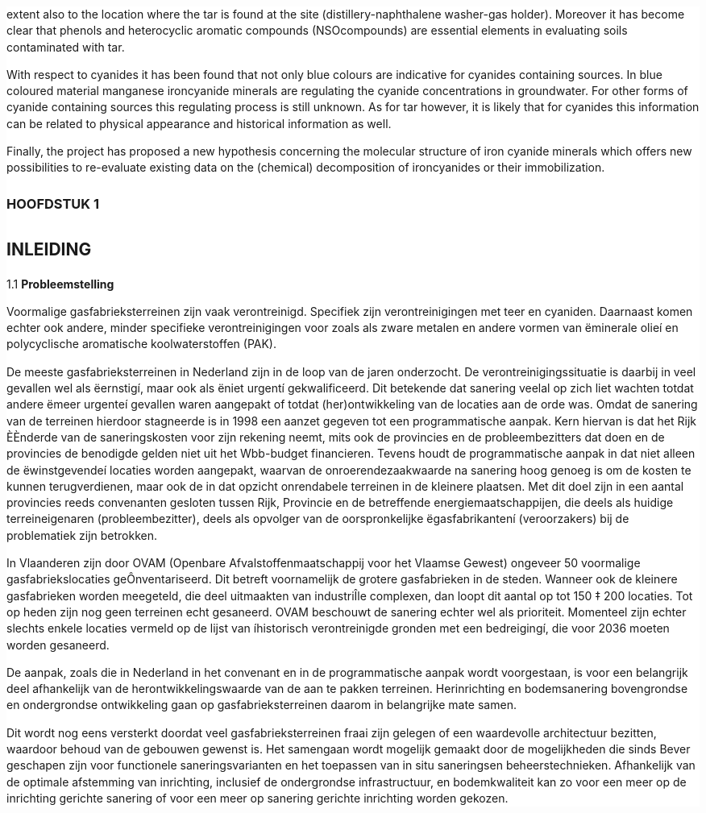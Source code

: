 extent also to the location where the tar is found at the site (distillery-naphthalene washer-gas holder). Moreover it has become clear that phenols and heterocyclic aromatic compounds (NSOcompounds) are essential elements in evaluating soils contaminated with tar. 

With respect to cyanides it has been found that not only blue colours are indicative for cyanides containing sources. In blue coloured material manganese ironcyanide minerals are regulating the cyanide concentrations in groundwater. For other forms of cyanide containing sources this regulating process is still unknown. As for tar however, it is likely that for cyanides this information can be related to physical appearance and historical information as well. 

Finally, the project has proposed a new hypothesis concerning the molecular structure of iron cyanide minerals which offers new possibilities to re-evaluate existing data on the (chemical) decomposition of ironcyanides or their immobilization. 


### HOOFDSTUK 1 

## INLEIDING 

1.1 **Probleemstelling** 

Voormalige gasfabrieksterreinen zijn vaak verontreinigd. Specifiek zijn verontreinigingen met teer en cyaniden. Daarnaast komen echter ook andere, minder specifieke verontreinigingen voor zoals als zware metalen en andere vormen van ëminerale olieí en polycyclische aromatische koolwaterstoffen (PAK). 

De meeste gasfabrieksterreinen in Nederland zijn in de loop van de jaren onderzocht. De verontreinigingssituatie is daarbij in veel gevallen wel als ëernstigí, maar ook als ëniet urgentí gekwalificeerd. Dit betekende dat sanering veelal op zich liet wachten totdat andere ëmeer urgenteí gevallen waren aangepakt of totdat (her)ontwikkeling van de locaties aan de orde was. Omdat de sanering van de terreinen hierdoor stagneerde is in 1998 een aanzet gegeven tot een programmatische aanpak. Kern hiervan is dat het Rijk ÈÈnderde van de saneringskosten voor zijn rekening neemt, mits ook de provincies en de probleembezitters dat doen en de provincies de benodigde gelden niet uit het Wbb-budget financieren. Tevens houdt de programmatische aanpak in dat niet alleen de ëwinstgevendeí locaties worden aangepakt, waarvan de onroerendezaakwaarde na sanering hoog genoeg is om de kosten te kunnen terugverdienen, maar ook de in dat opzicht onrendabele terreinen in de kleinere plaatsen. Met dit doel zijn in een aantal provincies reeds convenanten gesloten tussen Rijk, Provincie en de betreffende energiemaatschappijen, die deels als huidige terreineigenaren (probleembezitter), deels als opvolger van de oorspronkelijke ëgasfabrikantení (veroorzakers) bij de problematiek zijn betrokken. 

In Vlaanderen zijn door OVAM (Openbare Afvalstoffenmaatschappij voor het Vlaamse Gewest) ongeveer 50 voormalige gasfabriekslocaties geÔnventariseerd. Dit betreft voornamelijk de grotere gasfabrieken in de steden. Wanneer ook de kleinere gasfabrieken worden meegeteld, die deel uitmaakten van industriÎle complexen, dan loopt dit aantal op tot 150 ‡ 200 locaties. Tot op heden zijn nog geen terreinen echt gesaneerd. OVAM beschouwt de sanering echter wel als prioriteit. Momenteel zijn echter slechts enkele locaties vermeld op de lijst van íhistorisch verontreinigde gronden met een bedreigingí, die voor 2036 moeten worden gesaneerd. 

De aanpak, zoals die in Nederland in het convenant en in de programmatische aanpak wordt voorgestaan, is voor een belangrijk deel afhankelijk van de herontwikkelingswaarde van de aan te pakken terreinen. Herinrichting en bodemsanering bovengrondse en ondergrondse ontwikkeling gaan op gasfabrieksterreinen daarom in belangrijke mate samen. 

Dit wordt nog eens versterkt doordat veel gasfabrieksterreinen fraai zijn gelegen of een waardevolle architectuur bezitten, waardoor behoud van de gebouwen gewenst is. Het samengaan wordt mogelijk gemaakt door de mogelijkheden die sinds Bever geschapen zijn voor functionele saneringsvarianten en het toepassen van in situ saneringsen beheerstechnieken. Afhankelijk van de optimale afstemming van inrichting, inclusief de ondergrondse infrastructuur, en bodemkwaliteit kan zo voor een meer op de inrichting gerichte sanering of voor een meer op sanering gerichte inrichting worden gekozen. 

